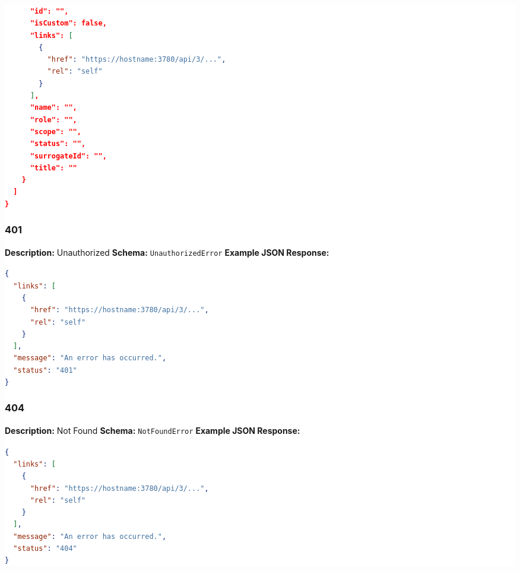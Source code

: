 ```json
      "id": "",
      "isCustom": false,
      "links": [
        {
          "href": "https://hostname:3780/api/3/...",
          "rel": "self"
        }
      ],
      "name": "",
      "role": "",
      "scope": "",
      "status": "",
      "surrogateId": "",
      "title": ""
    }
  ]
}
```

### 401
**Description:** Unauthorized
**Schema:** `UnauthorizedError`
**Example JSON Response:**
```json
{
  "links": [
    {
      "href": "https://hostname:3780/api/3/...",
      "rel": "self"
    }
  ],
  "message": "An error has occurred.",
  "status": "401"
}
```

### 404
**Description:** Not Found
**Schema:** `NotFoundError`
**Example JSON Response:**
```json
{
  "links": [
    {
      "href": "https://hostname:3780/api/3/...",
      "rel": "self"
    }
  ],
  "message": "An error has occurred.",
  "status": "404"
}
```
